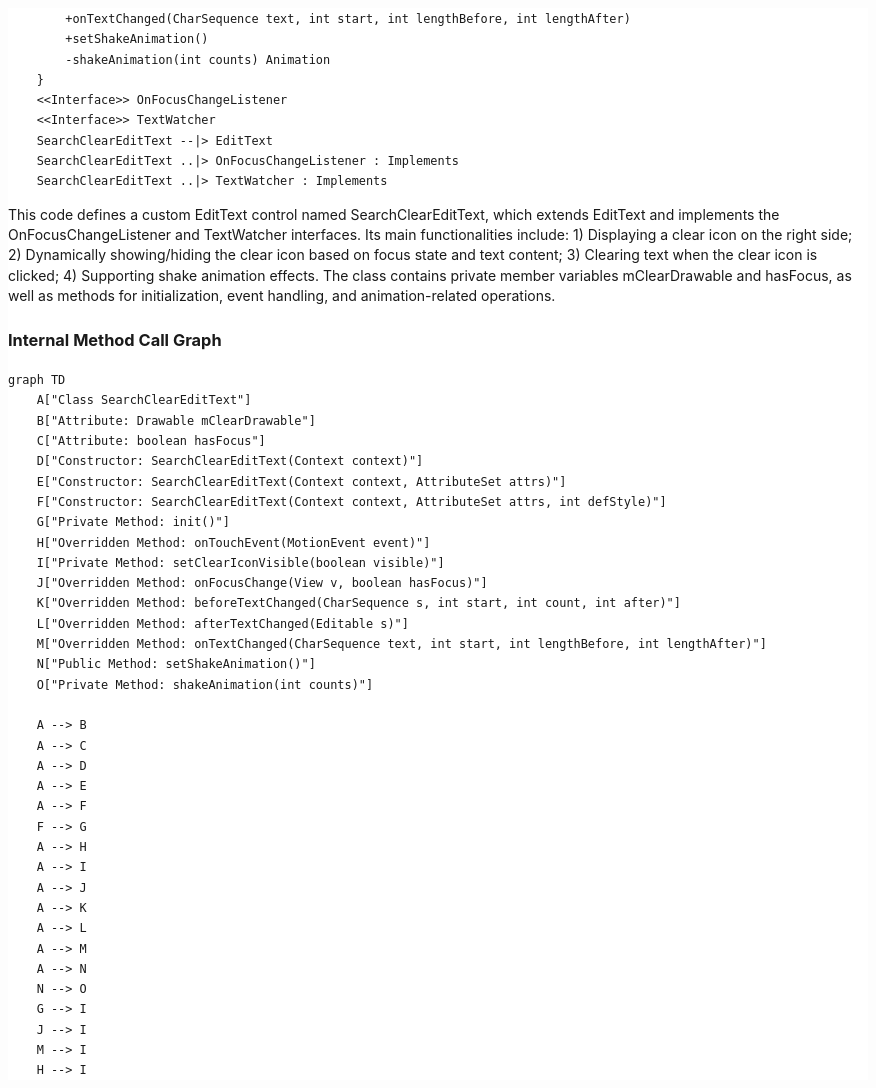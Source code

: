 ```mermaid
        +onTextChanged(CharSequence text, int start, int lengthBefore, int lengthAfter)
        +setShakeAnimation()
        -shakeAnimation(int counts) Animation
    }
    <<Interface>> OnFocusChangeListener
    <<Interface>> TextWatcher
    SearchClearEditText --|> EditText
    SearchClearEditText ..|> OnFocusChangeListener : Implements
    SearchClearEditText ..|> TextWatcher : Implements
```

This code defines a custom EditText control named SearchClearEditText, which extends EditText and implements the OnFocusChangeListener and TextWatcher interfaces. Its main functionalities include: 1) Displaying a clear icon on the right side; 2) Dynamically showing/hiding the clear icon based on focus state and text content; 3) Clearing text when the clear icon is clicked; 4) Supporting shake animation effects. The class contains private member variables mClearDrawable and hasFocus, as well as methods for initialization, event handling, and animation-related operations.


### Internal Method Call Graph

```mermaid
graph TD
    A["Class SearchClearEditText"]
    B["Attribute: Drawable mClearDrawable"]
    C["Attribute: boolean hasFocus"]
    D["Constructor: SearchClearEditText(Context context)"]
    E["Constructor: SearchClearEditText(Context context, AttributeSet attrs)"]
    F["Constructor: SearchClearEditText(Context context, AttributeSet attrs, int defStyle)"]
    G["Private Method: init()"]
    H["Overridden Method: onTouchEvent(MotionEvent event)"]
    I["Private Method: setClearIconVisible(boolean visible)"]
    J["Overridden Method: onFocusChange(View v, boolean hasFocus)"]
    K["Overridden Method: beforeTextChanged(CharSequence s, int start, int count, int after)"]
    L["Overridden Method: afterTextChanged(Editable s)"]
    M["Overridden Method: onTextChanged(CharSequence text, int start, int lengthBefore, int lengthAfter)"]
    N["Public Method: setShakeAnimation()"]
    O["Private Method: shakeAnimation(int counts)"]

    A --> B
    A --> C
    A --> D
    A --> E
    A --> F
    F --> G
    A --> H
    A --> I
    A --> J
    A --> K
    A --> L
    A --> M
    A --> N
    N --> O
    G --> I
    J --> I
    M --> I
    H --> I
```
